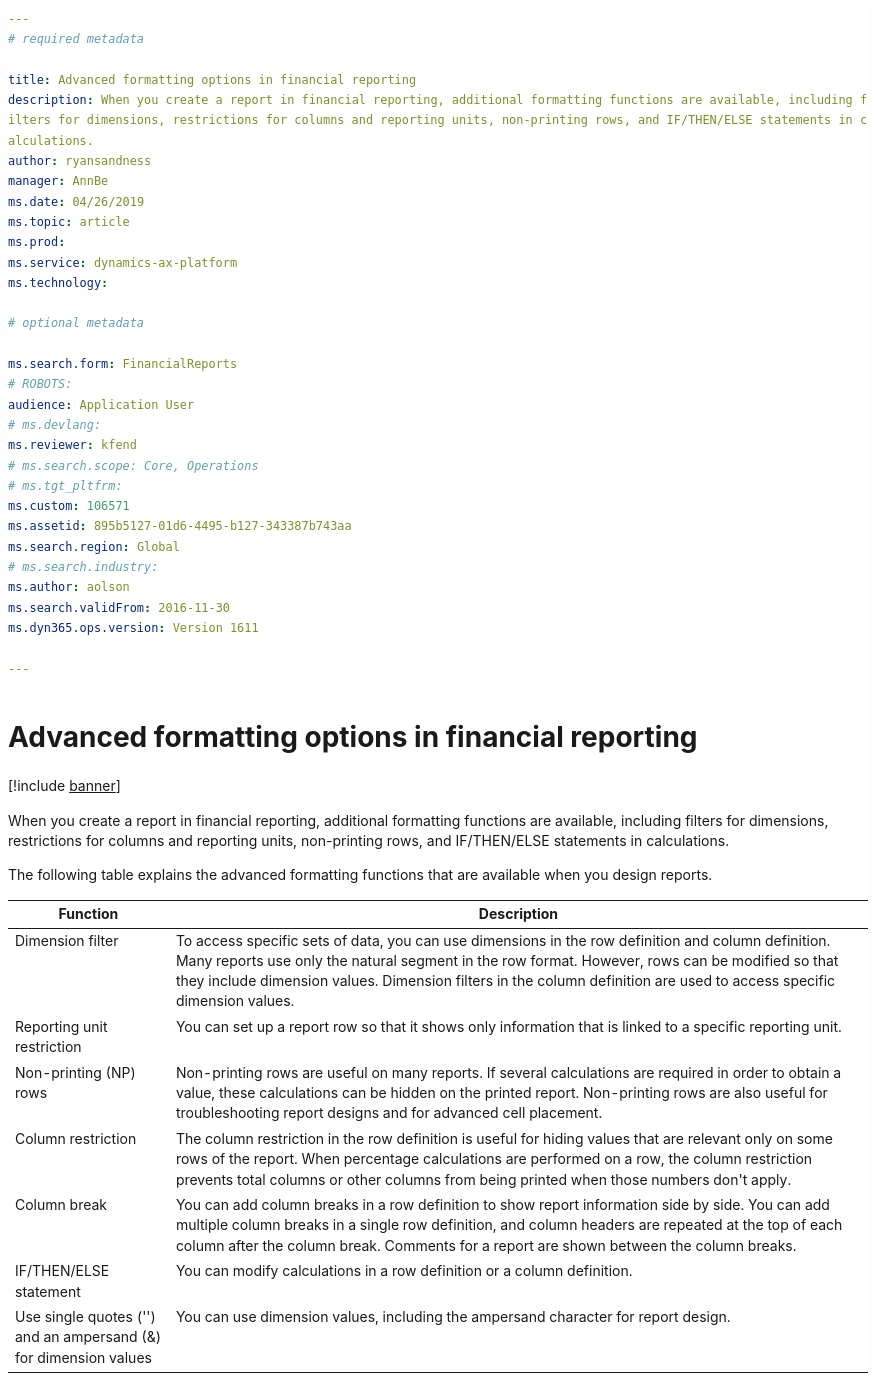 ```yaml
---
# required metadata

title: Advanced formatting options in financial reporting
description: When you create a report in financial reporting, additional formatting functions are available, including filters for dimensions, restrictions for columns and reporting units, non-printing rows, and IF/THEN/ELSE statements in calculations.
author: ryansandness
manager: AnnBe
ms.date: 04/26/2019
ms.topic: article
ms.prod:
ms.service: dynamics-ax-platform
ms.technology:

# optional metadata

ms.search.form: FinancialReports
# ROBOTS:
audience: Application User
# ms.devlang:
ms.reviewer: kfend
# ms.search.scope: Core, Operations
# ms.tgt_pltfrm:
ms.custom: 106571
ms.assetid: 895b5127-01d6-4495-b127-343387b743aa
ms.search.region: Global
# ms.search.industry:
ms.author: aolson
ms.search.validFrom: 2016-11-30
ms.dyn365.ops.version: Version 1611

---
```


# Advanced formatting options in financial reporting

[!include [banner](../includes/banner.md)]

When you create a report in financial reporting, additional formatting functions are available, including filters for dimensions, restrictions for columns and reporting units, non-printing rows, and IF/THEN/ELSE statements in calculations.

The following table explains the advanced formatting functions that are available when you design reports.

| Function                   | Description |
|----------------------------|-------------|
| Dimension filter           | To access specific sets of data, you can use dimensions in the row definition and column definition. Many reports use only the natural segment in the row format. However, rows can be modified so that they include dimension values. Dimension filters in the column definition are used to access specific dimension values. |
| Reporting unit restriction | You can set up a report row so that it shows only information that is linked to a specific reporting unit. |
| Non-printing (NP) rows     | Non-printing rows are useful on many reports. If several calculations are required in order to obtain a value, these calculations can be hidden on the printed report. Non-printing rows are also useful for troubleshooting report designs and for advanced cell placement. |
| Column restriction         | The column restriction in the row definition is useful for hiding values that are relevant only on some rows of the report. When percentage calculations are performed on a row, the column restriction prevents total columns or other columns from being printed when those numbers don't apply. |
| Column break               | You can add column breaks in a row definition to show report information side by side. You can add multiple column breaks in a single row definition, and column headers are repeated at the top of each column after the column break. Comments for a report are shown between the column breaks. |
| IF/THEN/ELSE statement     | You can modify calculations in a row definition or a column definition. |
| Use single quotes ('') and an ampersand (&) for dimension values | You can use dimension values, including the ampersand character for report design. |
